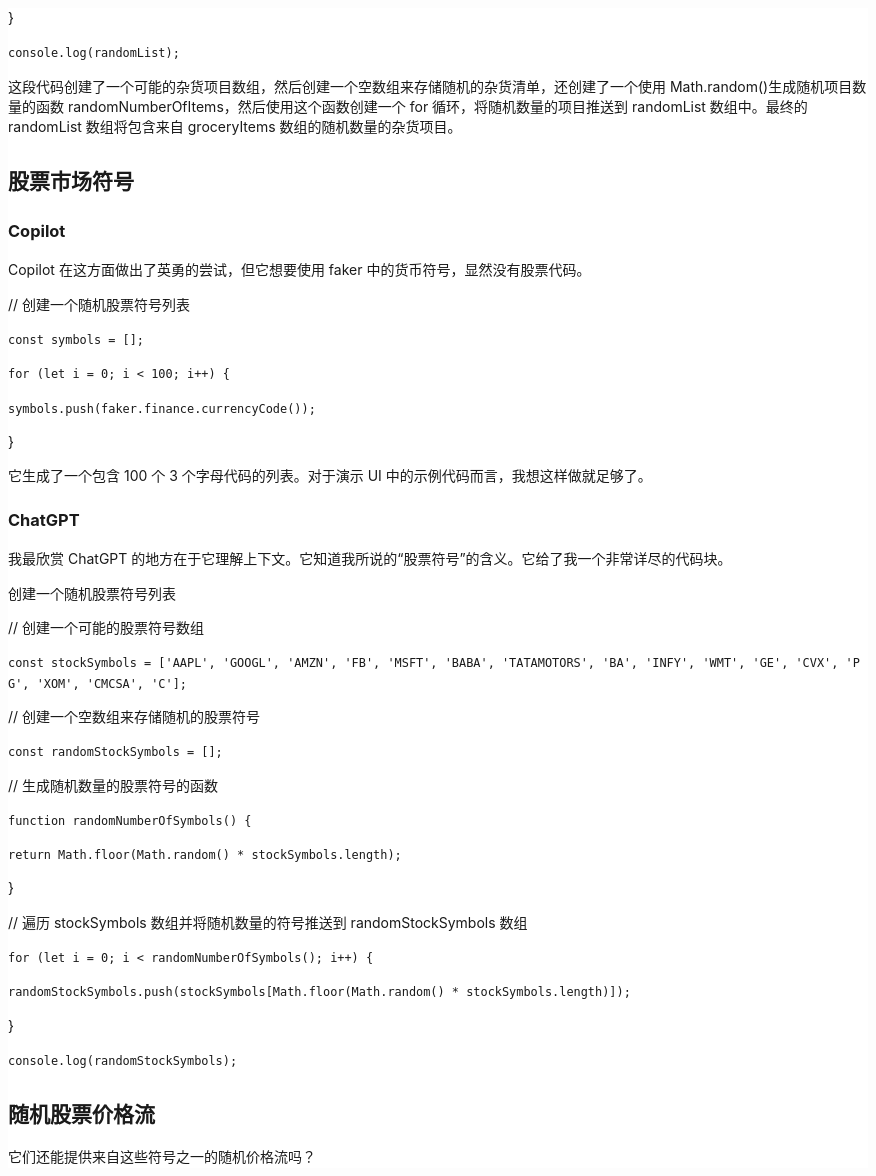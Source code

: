 }

`console.log(randomList);`

这段代码创建了一个可能的杂货项目数组，然后创建一个空数组来存储随机的杂货清单，还创建了一个使用 Math.random()生成随机项目数量的函数 randomNumberOfItems，然后使用这个函数创建一个 for 循环，将随机数量的项目推送到 randomList 数组中。最终的 randomList 数组将包含来自 groceryItems 数组的随机数量的杂货项目。

## 股票市场符号

### Copilot

Copilot 在这方面做出了英勇的尝试，但它想要使用 faker 中的货币符号，显然没有股票代码。

// 创建一个随机股票符号列表

`const symbols = [];`

`for (let i = 0; i < 100; i++) {`

`symbols.push(faker.finance.currencyCode());`

}

它生成了一个包含 100 个 3 个字母代码的列表。对于演示 UI 中的示例代码而言，我想这样做就足够了。

### ChatGPT

我最欣赏 ChatGPT 的地方在于它理解上下文。它知道我所说的“股票符号”的含义。它给了我一个非常详尽的代码块。

创建一个随机股票符号列表

// 创建一个可能的股票符号数组

`const stockSymbols = ['AAPL', 'GOOGL', 'AMZN', 'FB', 'MSFT', 'BABA', 'TATAMOTORS', 'BA', 'INFY', 'WMT', 'GE', 'CVX', 'PG', 'XOM', 'CMCSA', 'C'];`

// 创建一个空数组来存储随机的股票符号

`const randomStockSymbols = [];`

// 生成随机数量的股票符号的函数

`function randomNumberOfSymbols() {`

`return Math.floor(Math.random() * stockSymbols.length);`

}

// 遍历 stockSymbols 数组并将随机数量的符号推送到 randomStockSymbols 数组

`for (let i = 0; i < randomNumberOfSymbols(); i++) {`

`randomStockSymbols.push(stockSymbols[Math.floor(Math.random() * stockSymbols.length)]);`

}

`console.log(randomStockSymbols);`

## 随机股票价格流

它们还能提供来自这些符号之一的随机价格流吗？
